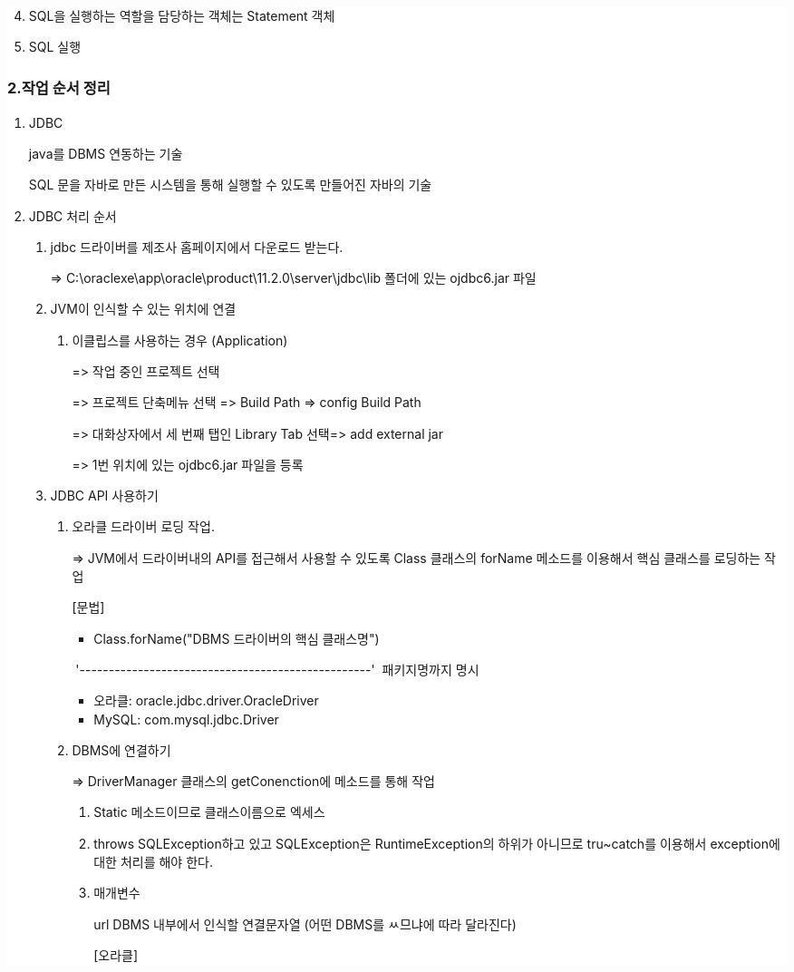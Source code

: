 4. SQL을 실행하는 역할을 담당하는 객체는 Statement 객체

5. SQL 실행

   

### 2.작업 순서 정리

1. JDBC

   java를 DBMS 연동하는 기술

   SQL 문을 자바로 만든 시스템을 통해 실행할 수 있도록 만들어진 자바의 기술

2. JDBC 처리 순서

   1. jdbc 드라이버를 제조사 홈페이지에서 다운로드 받는다.

      => C:\oraclexe\app\oracle\product\11.2.0\server\jdbc\lib 폴더에 있는 ojdbc6.jar 파일

   2. JVM이 인식할 수 있는 위치에 연결

      1. 이클립스를 사용하는 경우 (Application)

         => 작업 중인 프로젝트 선택

         => 프로젝트 단축메뉴 선택 => Build Path => config Build Path 

         => 대화상자에서 세 번째 탭인 Library Tab 선택=> add external jar

         => 1번 위치에 있는 ojdbc6.jar 파일을 등록

   3. JDBC API 사용하기

      1. 오라클 드라이버 로딩 작업.

         => JVM에서 드라이버내의 API를 접근해서 사용할 수 있도록 Class 클래스의 forName 메소드를 이용해서 핵심 클래스를 로딩하는 작업

         [문법] 

         - Class.forName("DBMS 드라이버의 핵심 클래스명")

         ​                           '--------------------------------------------------' 
         ​									패키지명까지 명시

         - 오라클: oracle.jdbc.driver.OracleDriver
         - MySQL: com.mysql.jdbc.Driver

      2. DBMS에 연결하기

         => DriverManager 클래스의 getConenction에 메소드를 통해 작업

         1. Static 메소드이므로 클래스이름으로 엑세스

            

         2. throws SQLException하고 있고 SQLException은 RuntimeException의 하위가 아니므로 tru~catch를 이용해서 exception에 대한 처리를 해야 한다.

            

         3. 매개변수

            url DBMS 내부에서 인식할 연결문자열 (어떤 DBMS를 ㅆ므냐에 따라 달라진다)

            [오라클]
